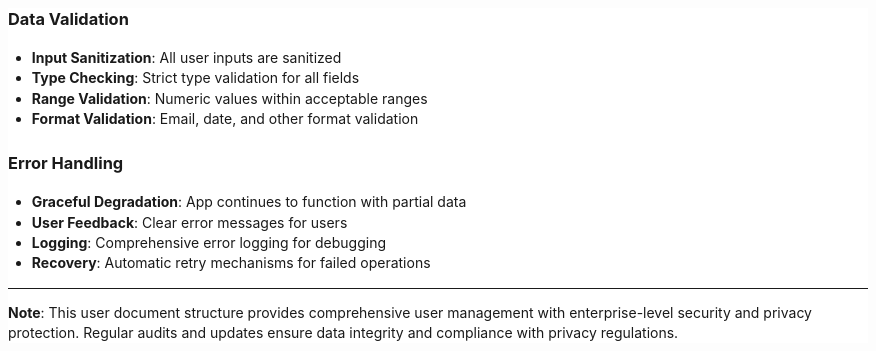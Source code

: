 ### Data Validation
- **Input Sanitization**: All user inputs are sanitized
- **Type Checking**: Strict type validation for all fields
- **Range Validation**: Numeric values within acceptable ranges
- **Format Validation**: Email, date, and other format validation

### Error Handling
- **Graceful Degradation**: App continues to function with partial data
- **User Feedback**: Clear error messages for users
- **Logging**: Comprehensive error logging for debugging
- **Recovery**: Automatic retry mechanisms for failed operations

---

**Note**: This user document structure provides comprehensive user management with enterprise-level security and privacy protection. Regular audits and updates ensure data integrity and compliance with privacy regulations. 